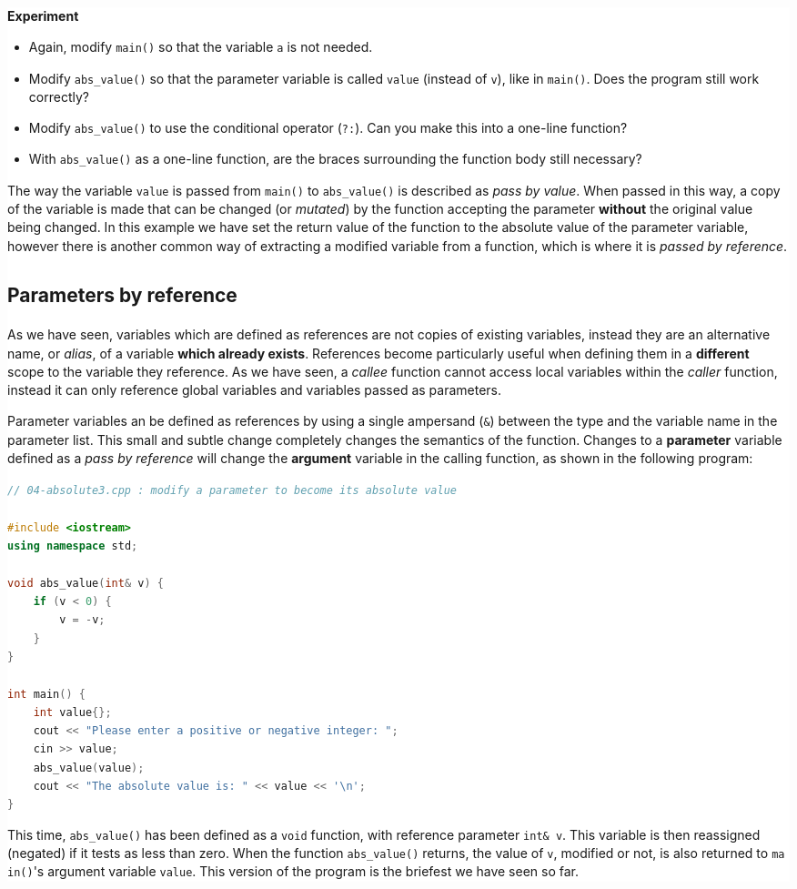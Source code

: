 **Experiment**

* Again, modify `main()` so that the variable `a` is not needed.

* Modify `abs_value()` so that the parameter variable is called `value` (instead of `v`), like in `main()`. Does the program still work correctly?

* Modify `abs_value()` to use the conditional operator (`?:`). Can you make this into a one-line function?

* With `abs_value()` as a one-line function, are the braces surrounding the function body still necessary?

The way the variable `value` is passed from `main()` to `abs_value()` is described as *pass by value*. When passed in this way, a copy of the variable is made that can be changed (or *mutated*) by the function accepting the parameter **without** the original value being changed. In this example we have set the return value of the function to the absolute value of the parameter variable, however there is another common way of extracting a modified variable from a function, which is where it is *passed by reference*.

## Parameters by reference

As we have seen, variables which are defined as references are not copies of existing variables, instead they are an alternative name, or *alias*, of a variable **which already exists**. References become particularly useful when defining them in a **different** scope to the variable they reference. As we have seen, a *callee* function cannot access local variables within the *caller* function, instead it can only reference global variables and variables passed as parameters.

Parameter variables an be defined as references by using a single ampersand (`&`) between the type and the variable name in the parameter list. This small and subtle change completely changes the semantics of the function. Changes to a **parameter** variable defined as a *pass by reference* will change the **argument** variable in the calling function, as shown in the following program:

```cpp
// 04-absolute3.cpp : modify a parameter to become its absolute value

#include <iostream>
using namespace std;

void abs_value(int& v) {
    if (v < 0) {
        v = -v;
    }
}

int main() {
    int value{};
    cout << "Please enter a positive or negative integer: ";
    cin >> value;
    abs_value(value);
    cout << "The absolute value is: " << value << '\n';
}
```

This time, `abs_value()` has been defined as a `void` function, with reference parameter `int& v`. This variable is then reassigned (negated) if it tests as less than zero. When the function `abs_value()` returns, the value of `v`, modified or not, is also returned to `main()`'s argument variable `value`. This version of the program is the briefest we have seen so far.
